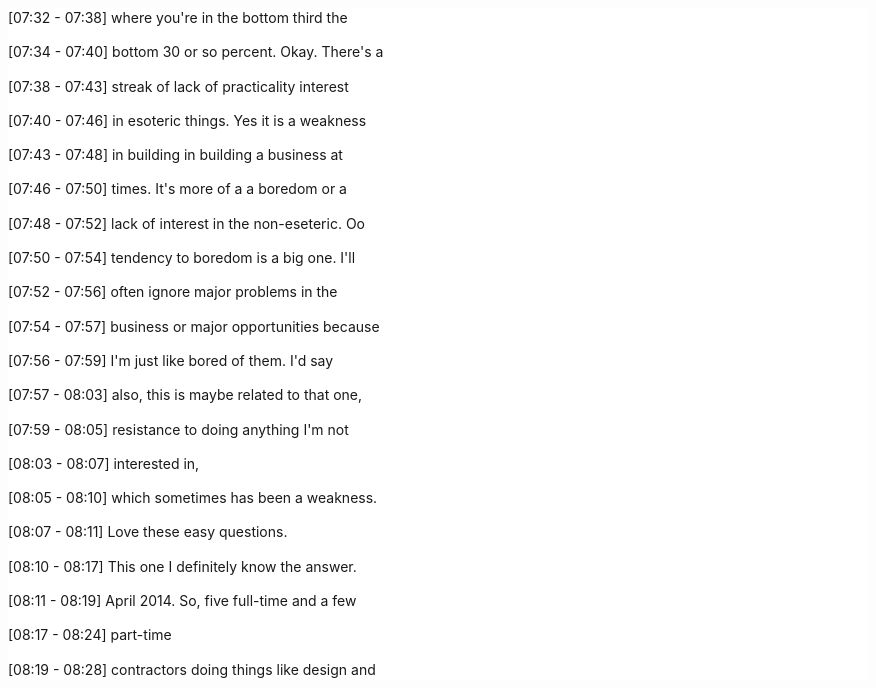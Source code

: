 [07:32 - 07:38]
where you're in the bottom third the

[07:34 - 07:40]
bottom 30 or so percent. Okay. There's a

[07:38 - 07:43]
streak of lack of practicality interest

[07:40 - 07:46]
in esoteric things. Yes it is a weakness

[07:43 - 07:48]
in building in building a business at

[07:46 - 07:50]
times. It's more of a a boredom or a

[07:48 - 07:52]
lack of interest in the non-eseteric. Oo

[07:50 - 07:54]
tendency to boredom is a big one. I'll

[07:52 - 07:56]
often ignore major problems in the

[07:54 - 07:57]
business or major opportunities because

[07:56 - 07:59]
I'm just like bored of them. I'd say

[07:57 - 08:03]
also, this is maybe related to that one,

[07:59 - 08:05]
resistance to doing anything I'm not

[08:03 - 08:07]
interested in,

[08:05 - 08:10]
which sometimes has been a weakness.

[08:07 - 08:11]
Love these easy questions.

[08:10 - 08:17]
This one I definitely know the answer.

[08:11 - 08:19]
April 2014. So, five full-time and a few

[08:17 - 08:24]
part-time

[08:19 - 08:28]
contractors doing things like design and
